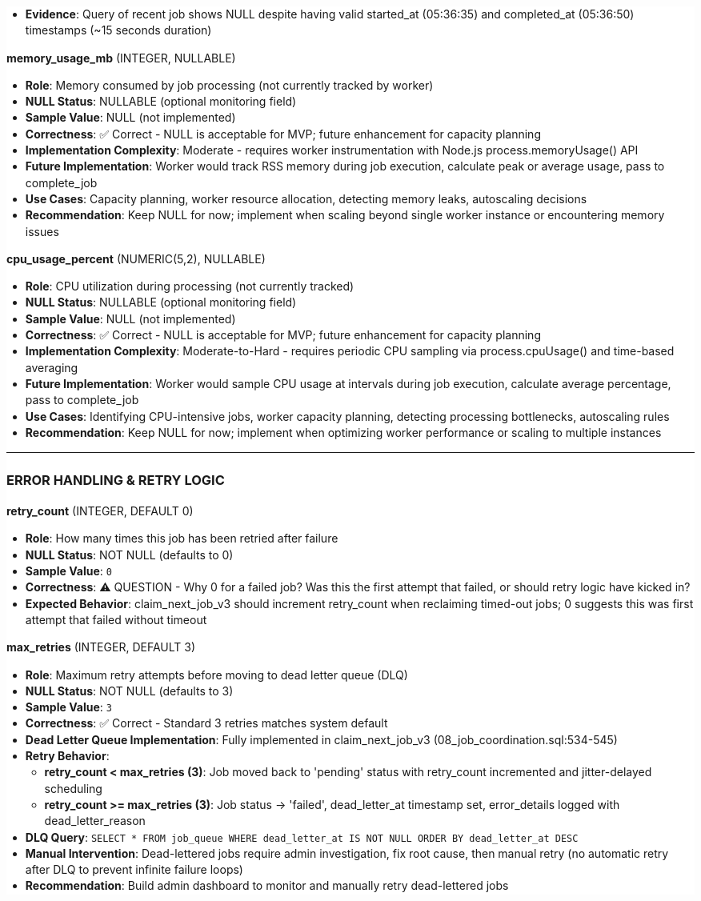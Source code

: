 - **Evidence**: Query of recent job shows NULL despite having valid started_at (05:36:35) and completed_at (05:36:50) timestamps (~15 seconds duration)

**memory_usage_mb** (INTEGER, NULLABLE)
- **Role**: Memory consumed by job processing (not currently tracked by worker)
- **NULL Status**: NULLABLE (optional monitoring field)
- **Sample Value**: NULL (not implemented)
- **Correctness**: ✅ Correct - NULL is acceptable for MVP; future enhancement for capacity planning
- **Implementation Complexity**: Moderate - requires worker instrumentation with Node.js process.memoryUsage() API
- **Future Implementation**: Worker would track RSS memory during job execution, calculate peak or average usage, pass to complete_job
- **Use Cases**: Capacity planning, worker resource allocation, detecting memory leaks, autoscaling decisions
- **Recommendation**: Keep NULL for now; implement when scaling beyond single worker instance or encountering memory issues

**cpu_usage_percent** (NUMERIC(5,2), NULLABLE)
- **Role**: CPU utilization during processing (not currently tracked)
- **NULL Status**: NULLABLE (optional monitoring field)
- **Sample Value**: NULL (not implemented)
- **Correctness**: ✅ Correct - NULL is acceptable for MVP; future enhancement for capacity planning
- **Implementation Complexity**: Moderate-to-Hard - requires periodic CPU sampling via process.cpuUsage() and time-based averaging
- **Future Implementation**: Worker would sample CPU usage at intervals during job execution, calculate average percentage, pass to complete_job
- **Use Cases**: Identifying CPU-intensive jobs, worker capacity planning, detecting processing bottlenecks, autoscaling rules
- **Recommendation**: Keep NULL for now; implement when optimizing worker performance or scaling to multiple instances

---

### ERROR HANDLING & RETRY LOGIC

**retry_count** (INTEGER, DEFAULT 0)
- **Role**: How many times this job has been retried after failure
- **NULL Status**: NOT NULL (defaults to 0)
- **Sample Value**: `0`
- **Correctness**: ⚠️ QUESTION - Why 0 for a failed job? Was this the first attempt that failed, or should retry logic have kicked in?
- **Expected Behavior**: claim_next_job_v3 should increment retry_count when reclaiming timed-out jobs; 0 suggests this was first attempt that failed without timeout

**max_retries** (INTEGER, DEFAULT 3)
- **Role**: Maximum retry attempts before moving to dead letter queue (DLQ)
- **NULL Status**: NOT NULL (defaults to 3)
- **Sample Value**: `3`
- **Correctness**: ✅ Correct - Standard 3 retries matches system default
- **Dead Letter Queue Implementation**: Fully implemented in claim_next_job_v3 (08_job_coordination.sql:534-545)
- **Retry Behavior**:
  - **retry_count < max_retries (3)**: Job moved back to 'pending' status with retry_count incremented and jitter-delayed scheduling
  - **retry_count >= max_retries (3)**: Job status → 'failed', dead_letter_at timestamp set, error_details logged with dead_letter_reason
- **DLQ Query**: `SELECT * FROM job_queue WHERE dead_letter_at IS NOT NULL ORDER BY dead_letter_at DESC`
- **Manual Intervention**: Dead-lettered jobs require admin investigation, fix root cause, then manual retry (no automatic retry after DLQ to prevent infinite failure loops)
- **Recommendation**: Build admin dashboard to monitor and manually retry dead-lettered jobs
